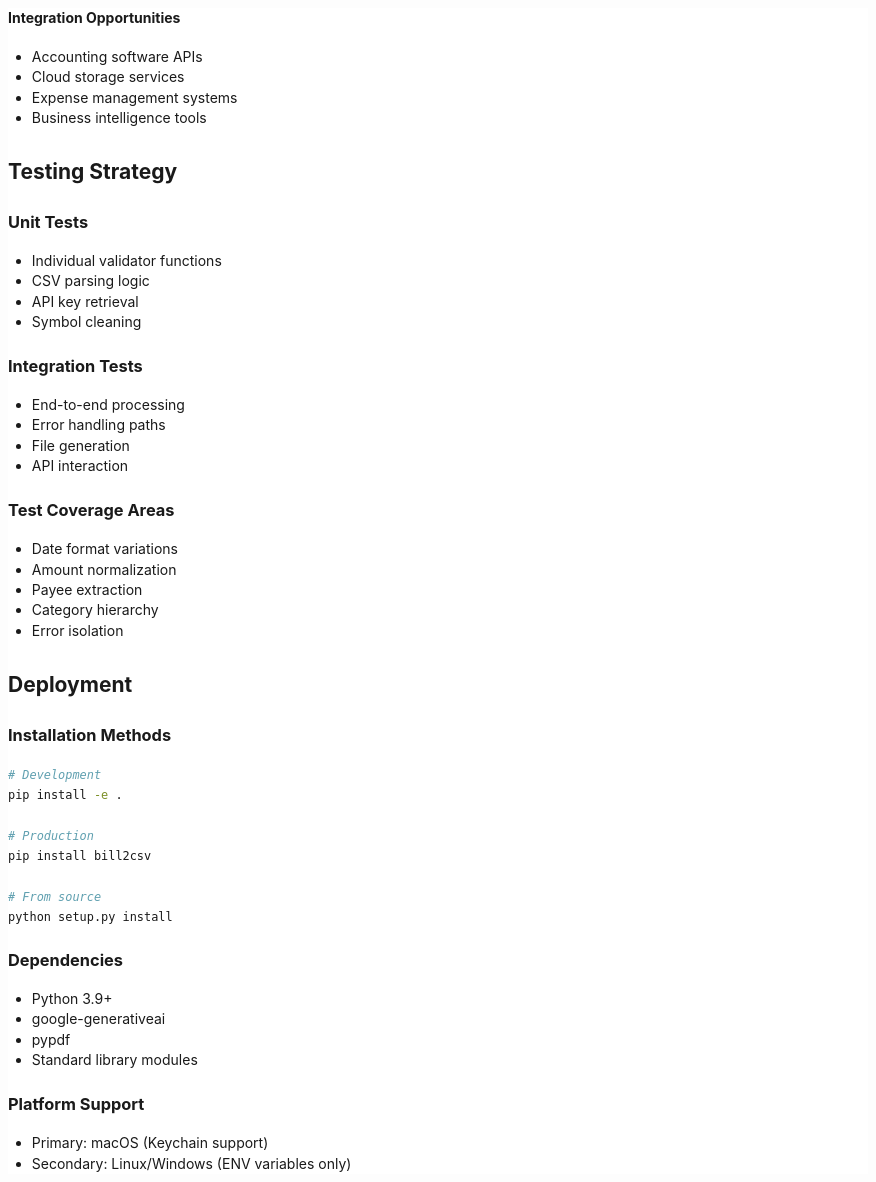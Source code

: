 #### Integration Opportunities
- Accounting software APIs
- Cloud storage services
- Expense management systems
- Business intelligence tools

## Testing Strategy

### Unit Tests
- Individual validator functions
- CSV parsing logic
- API key retrieval
- Symbol cleaning

### Integration Tests
- End-to-end processing
- Error handling paths
- File generation
- API interaction

### Test Coverage Areas
- Date format variations
- Amount normalization
- Payee extraction
- Category hierarchy
- Error isolation

## Deployment

### Installation Methods
```bash
# Development
pip install -e .

# Production
pip install bill2csv

# From source
python setup.py install
```

### Dependencies
- Python 3.9+
- google-generativeai
- pypdf
- Standard library modules

### Platform Support
- Primary: macOS (Keychain support)
- Secondary: Linux/Windows (ENV variables only)
